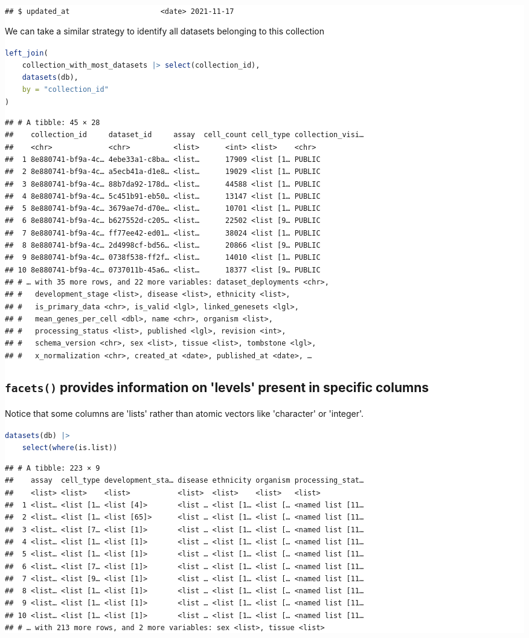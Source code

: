 ```
## $ updated_at                     <date> 2021-11-17
```

We can take a similar strategy to identify all datasets belonging to
this collection

```r
left_join(
    collection_with_most_datasets |> select(collection_id),
    datasets(db),
    by = "collection_id"
)
```

```
## # A tibble: 45 × 28
##    collection_id     dataset_id     assay  cell_count cell_type collection_visi…
##    <chr>             <chr>          <list>      <int> <list>    <chr>           
##  1 8e880741-bf9a-4c… 4ebe33a1-c8ba… <list…      17909 <list [1… PUBLIC          
##  2 8e880741-bf9a-4c… a5ecb41a-d1e8… <list…      19029 <list [1… PUBLIC          
##  3 8e880741-bf9a-4c… 88b7da92-178d… <list…      44588 <list [1… PUBLIC          
##  4 8e880741-bf9a-4c… 5c451b91-eb50… <list…      13147 <list [1… PUBLIC          
##  5 8e880741-bf9a-4c… 3679ae7d-d70e… <list…      10701 <list [1… PUBLIC          
##  6 8e880741-bf9a-4c… b627552d-c205… <list…      22502 <list [9… PUBLIC          
##  7 8e880741-bf9a-4c… ff77ee42-ed01… <list…      38024 <list [1… PUBLIC          
##  8 8e880741-bf9a-4c… 2d4998cf-bd56… <list…      20866 <list [9… PUBLIC          
##  9 8e880741-bf9a-4c… 0738f538-ff2f… <list…      14010 <list [1… PUBLIC          
## 10 8e880741-bf9a-4c… 0737011b-45a6… <list…      18377 <list [9… PUBLIC          
## # … with 35 more rows, and 22 more variables: dataset_deployments <chr>,
## #   development_stage <list>, disease <list>, ethnicity <list>,
## #   is_primary_data <chr>, is_valid <lgl>, linked_genesets <lgl>,
## #   mean_genes_per_cell <dbl>, name <chr>, organism <list>,
## #   processing_status <list>, published <lgl>, revision <int>,
## #   schema_version <chr>, sex <list>, tissue <list>, tombstone <lgl>,
## #   x_normalization <chr>, created_at <date>, published_at <date>, …
```

## `facets()` provides information on 'levels' present in specific columns

Notice that some columns are 'lists' rather than atomic vectors like
'character' or 'integer'.


```r
datasets(db) |>
    select(where(is.list))
```

```
## # A tibble: 223 × 9
##    assay  cell_type development_sta… disease ethnicity organism processing_stat…
##    <list> <list>    <list>           <list>  <list>    <list>   <list>          
##  1 <list… <list [1… <list [4]>       <list … <list [1… <list [… <named list [11…
##  2 <list… <list [1… <list [65]>      <list … <list [1… <list [… <named list [11…
##  3 <list… <list [7… <list [1]>       <list … <list [1… <list [… <named list [11…
##  4 <list… <list [1… <list [1]>       <list … <list [1… <list [… <named list [11…
##  5 <list… <list [1… <list [1]>       <list … <list [1… <list [… <named list [11…
##  6 <list… <list [7… <list [1]>       <list … <list [1… <list [… <named list [11…
##  7 <list… <list [9… <list [1]>       <list … <list [1… <list [… <named list [11…
##  8 <list… <list [1… <list [1]>       <list … <list [1… <list [… <named list [11…
##  9 <list… <list [1… <list [1]>       <list … <list [1… <list [… <named list [11…
## 10 <list… <list [1… <list [1]>       <list … <list [1… <list [… <named list [11…
## # … with 213 more rows, and 2 more variables: sex <list>, tissue <list>
```


[zellkonverter]: https://bioconductor.org/packages/zelkonverter
[OSCA]: https://bioconductor.org/books/OSCA
[hca]: https://bioconductor.org/packages/hca
[HCAportal]: https://data.humancellatlas.org/explore